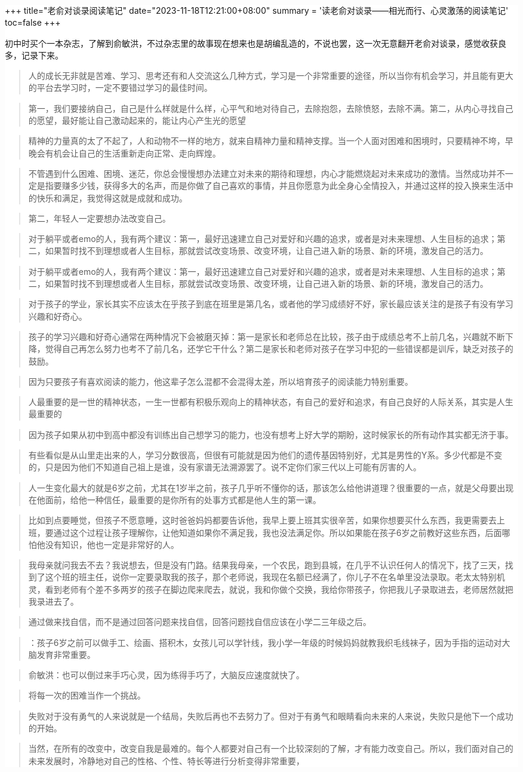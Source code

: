 +++
title="老俞对谈录阅读笔记"
date="2023-11-18T12:21:00+08:00"
summary = '读老俞对谈录——相光而行、心灵激荡的阅读笔记'
toc=false
+++

初中时买个一本杂志，了解到俞敏洪，不过杂志里的故事现在想来也是胡编乱造的，不说也罢，这一次无意翻开老俞对谈录，感觉收获良多，记录下来。


> 人的成长无非就是苦难、学习、思考还有和人交流这么几种方式，学习是一个非常重要的途径，所以当你有机会学习，并且能有更大的平台去学习时，一定不要错过学习的最佳时间。

> 第一，我们要接纳自己，自己是什么样就是什么样，心平气和地对待自己，去除抱怨，去除愤怒，去除不满。第二，从内心寻找自己的愿望，最好能让自己激动起来的，能让内心产生光的愿望


> 精神的力量真的太了不起了，人和动物不一样的地方，就来自精神力量和精神支撑。当一个人面对困难和困境时，只要精神不垮，早晚会有机会让自己的生活重新走向正常、走向辉煌。

> 不管遇到什么困难、困境、迷茫，你总会慢慢想办法建立对未来的期待和理想，内心才能燃烧起对未来成功的激情。当然成功并不一定是指要赚多少钱，获得多大的名声，而是你做了自己喜欢的事情，并且你愿意为此全身心全情投入，并通过这样的投入换来生活中的快乐和满足，我觉得这就是成就和成功。

> 第二，年轻人一定要想办法改变自己。

> 对于躺平或者emo的人，我有两个建议：第一，最好迅速建立自己对爱好和兴趣的追求，或者是对未来理想、人生目标的追求；第二，如果暂时找不到理想或者人生目标，那就尝试改变场景、改变环境，让自己进入新的场景、新的环境，激发自己的活力。

> 对于躺平或者emo的人，我有两个建议：第一，最好迅速建立自己对爱好和兴趣的追求，或者是对未来理想、人生目标的追求；第二，如果暂时找不到理想或者人生目标，那就尝试改变场景、改变环境，让自己进入新的场景、新的环境，激发自己的活力。

> 对于孩子的学业，家长其实不应该太在乎孩子到底在班里是第几名，或者他的学习成绩好不好，家长最应该关注的是孩子有没有学习兴趣和好奇心。

> 孩子的学习兴趣和好奇心通常在两种情况下会被磨灭掉：第一是家长和老师总在比较，孩子由于成绩总考不上前几名，兴趣就不断下降，觉得自己再怎么努力也考不了前几名，还学它干什么？第二是家长和老师对孩子在学习中犯的一些错误都是训斥，缺乏对孩子的鼓励。

> 因为只要孩子有喜欢阅读的能力，他这辈子怎么混都不会混得太差，所以培育孩子的阅读能力特别重要。

> 人最重要的是一世的精神状态，一生一世都有积极乐观向上的精神状态，有自己的爱好和追求，有自己良好的人际关系，其实是人生最重要的

> 因为孩子如果从初中到高中都没有训练出自己想学习的能力，也没有想考上好大学的期盼，这时候家长的所有动作其实都无济于事。


> 有些看似是从山里走出来的人，学习分数很高，但很有可能就是因为他们的遗传基因特别好，尤其是男性的Y系。多少代都是不变的，只是因为他们不知道自己祖上是谁，没有家谱无法溯源罢了。说不定你们家三代以上可能有厉害的人。

> 人一生变化最大的就是6岁之前，尤其在1岁半之前，孩子几乎听不懂你的话，那该怎么给他讲道理？很重要的一点，就是父母要出现在他面前，给他一种信任，最重要的是你所有的处事方式都是他人生的第一课。

> 比如到点要睡觉，但孩子不愿意睡，这时爸爸妈妈都要告诉他，我早上要上班其实很辛苦，如果你想要买什么东西，我更需要去上班，要通过这个过程让孩子理解你，让他知道如果你不满足我，我也没法满足你。所以如果能在孩子6岁之前教好这些东西，后面哪怕他没有知识，他也一定是非常好的人。

> 我母亲就问我去不去？我说想去，但是没有门路。结果我母亲，一个农民，跑到县城，在几乎不认识任何人的情况下，找了三天，找到了这个班的班主任，说你一定要录取我的孩子，那个老师说，我现在名额已经满了，你儿子不在名单里没法录取。老太太特别机灵，看到老师有个差不多两岁的孩子在脚边爬来爬去，就说，我和你做个交换，我给你带孩子，你把我儿子录取进去，老师居然就把我录进去了。

> 通过做来找自信，而不是通过回答问题来找自信，回答问题找自信应该在小学二三年级之后。

> ：孩子6岁之前可以做手工、绘画、搭积木，女孩儿可以学针线，我小学一年级的时候妈妈就教我织毛线袜子，因为手指的运动对大脑发育非常重要。

> 俞敏洪：也可以倒过来手巧心灵，因为练得手巧了，大脑反应速度就快了。


> 将每一次的困难当作一个挑战。

> 失败对于没有勇气的人来说就是一个结局，失败后再也不去努力了。但对于有勇气和眼睛看向未来的人来说，失败只是他下一个成功的开始。

> 当然，在所有的改变中，改变自我是最难的。每个人都要对自己有一个比较深刻的了解，才有能力改变自己。所以，我们面对自己的未来发展时，冷静地对自己的性格、个性、特长等进行分析变得非常重要，
